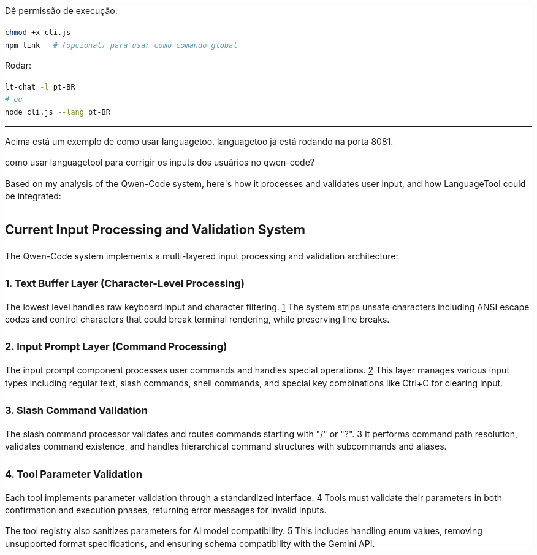 Dê permissão de execução:

```bash
chmod +x cli.js
npm link   # (opcional) para usar como comando global
```

Rodar:

```bash
lt-chat -l pt-BR
# ou
node cli.js --lang pt-BR
```

---

Acima está um exemplo de como usar languagetoo.
languagetoo já está rodando na porta 8081.

como usar languagetool para corrigir os inputs dos usuários no qwen-code?

Based on my analysis of the Qwen-Code system, here's how it processes and validates user input, and how LanguageTool could be integrated:

## Current Input Processing and Validation System

The Qwen-Code system implements a multi-layered input processing and validation architecture:

### 1. Text Buffer Layer (Character-Level Processing)

The lowest level handles raw keyboard input and character filtering. [1](#1-0) The system strips unsafe characters including ANSI escape codes and control characters that could break terminal rendering, while preserving line breaks.

### 2. Input Prompt Layer (Command Processing)

The input prompt component processes user commands and handles special operations. [2](#1-1) This layer manages various input types including regular text, slash commands, shell commands, and special key combinations like Ctrl+C for clearing input.

### 3. Slash Command Validation

The slash command processor validates and routes commands starting with "/" or "?". [3](#1-2) It performs command path resolution, validates command existence, and handles hierarchical command structures with subcommands and aliases.

### 4. Tool Parameter Validation

Each tool implements parameter validation through a standardized interface. [4](#1-3) Tools must validate their parameters in both confirmation and execution phases, returning error messages for invalid inputs.

The tool registry also sanitizes parameters for AI model compatibility. [5](#1-4) This includes handling enum values, removing unsupported format specifications, and ensuring schema compatibility with the Gemini API.
